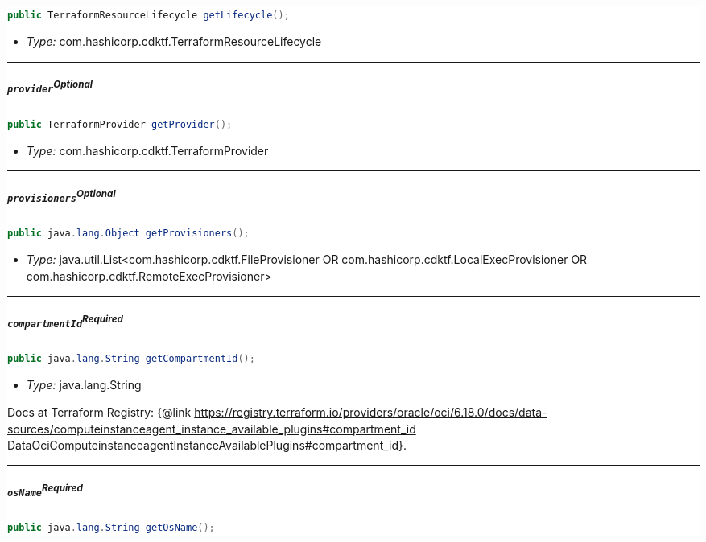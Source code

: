 ```java
public TerraformResourceLifecycle getLifecycle();
```

- *Type:* com.hashicorp.cdktf.TerraformResourceLifecycle

---

##### `provider`<sup>Optional</sup> <a name="provider" id="rhizo-co-terraform-provider-oci.dataOciComputeinstanceagentInstanceAvailablePlugins.DataOciComputeinstanceagentInstanceAvailablePluginsConfig.property.provider"></a>

```java
public TerraformProvider getProvider();
```

- *Type:* com.hashicorp.cdktf.TerraformProvider

---

##### `provisioners`<sup>Optional</sup> <a name="provisioners" id="rhizo-co-terraform-provider-oci.dataOciComputeinstanceagentInstanceAvailablePlugins.DataOciComputeinstanceagentInstanceAvailablePluginsConfig.property.provisioners"></a>

```java
public java.lang.Object getProvisioners();
```

- *Type:* java.util.List<com.hashicorp.cdktf.FileProvisioner OR com.hashicorp.cdktf.LocalExecProvisioner OR com.hashicorp.cdktf.RemoteExecProvisioner>

---

##### `compartmentId`<sup>Required</sup> <a name="compartmentId" id="rhizo-co-terraform-provider-oci.dataOciComputeinstanceagentInstanceAvailablePlugins.DataOciComputeinstanceagentInstanceAvailablePluginsConfig.property.compartmentId"></a>

```java
public java.lang.String getCompartmentId();
```

- *Type:* java.lang.String

Docs at Terraform Registry: {@link https://registry.terraform.io/providers/oracle/oci/6.18.0/docs/data-sources/computeinstanceagent_instance_available_plugins#compartment_id DataOciComputeinstanceagentInstanceAvailablePlugins#compartment_id}.

---

##### `osName`<sup>Required</sup> <a name="osName" id="rhizo-co-terraform-provider-oci.dataOciComputeinstanceagentInstanceAvailablePlugins.DataOciComputeinstanceagentInstanceAvailablePluginsConfig.property.osName"></a>

```java
public java.lang.String getOsName();
```
